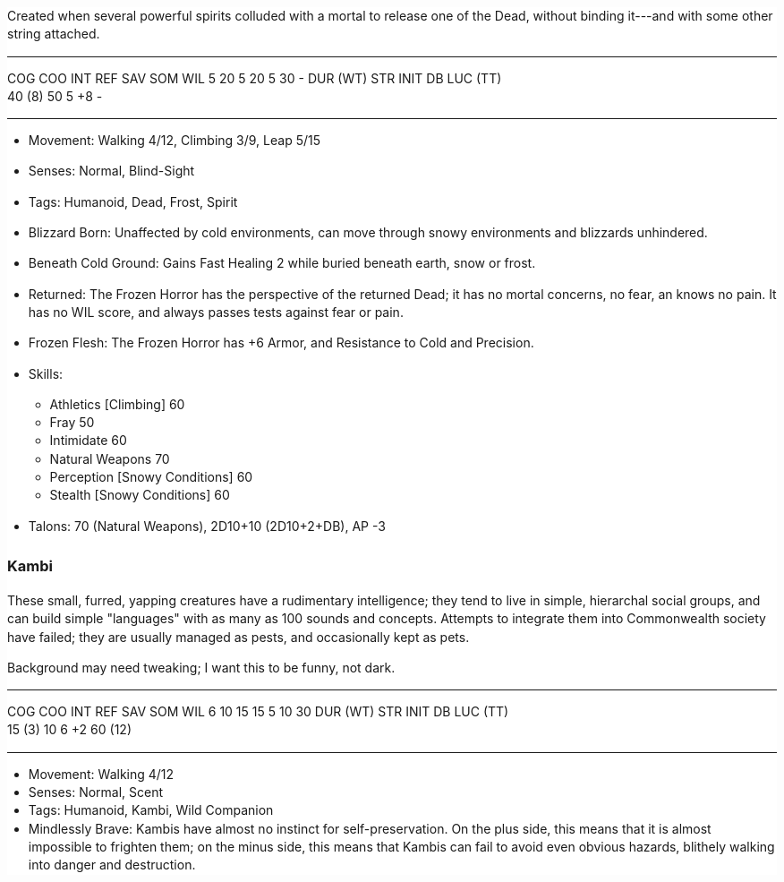 Created when several powerful spirits colluded with a mortal to release
one of the Dead, without binding it---and with some other string
attached.

* * *

  COG        COO   INT    REF   SAV        SOM   WIL
  5          20    5      20    5          30    -
  DUR (WT)   STR   INIT   DB    LUC (TT)  
  40 (8)     50    5      +8    -               

* * *

-   Movement: Walking 4/12, Climbing 3/9, Leap 5/15
-   Senses: Normal, Blind-Sight
-   Tags: Humanoid, Dead, Frost, Spirit
-   Blizzard Born: Unaffected by cold environments, can move through
    snowy environments and blizzards unhindered.
-   Beneath Cold Ground: Gains Fast Healing 2 while buried beneath
    earth, snow or frost.
-   Returned: The Frozen Horror has the perspective of the returned
    Dead; it has no mortal concerns, no fear, an knows no pain. It has
    no WIL score, and always passes tests against fear or pain.
-   Frozen Flesh: The Frozen Horror has +6 Armor, and Resistance to Cold
    and Precision.
-   Skills:

    -   Athletics \[Climbing] 60
    -   Fray 50
    -   Intimidate 60
    -   Natural Weapons 70
    -   Perception \[Snowy Conditions] 60
    -   Stealth \[Snowy Conditions] 60

-   Talons: 70 (Natural Weapons), 2D10+10 (2D10+2+DB), AP -3

### Kambi

These small, furred, yapping creatures have a rudimentary intelligence;
they tend to live in simple, hierarchal social groups, and can build
simple "languages" with as many as 100 sounds and concepts. Attempts to
integrate them into Commonwealth society have failed; they are usually
managed as pests, and occasionally kept as pets.

Background may need tweaking; I want this to be funny, not dark.

* * *

  COG        COO   INT    REF   SAV        SOM   WIL
  6          10    15     15    5          10    30
  DUR (WT)   STR   INIT   DB    LUC (TT)  
  15 (3)     10    6      +2    60 (12)          

* * *

-   Movement: Walking 4/12
-   Senses: Normal, Scent
-   Tags: Humanoid, Kambi, Wild Companion
-   Mindlessly Brave: Kambis have almost no instinct for
    self-preservation. On the plus side, this means that it is almost
    impossible to frighten them; on the minus side, this means that
    Kambis can fail to avoid even obvious hazards, blithely walking into
    danger and destruction.
